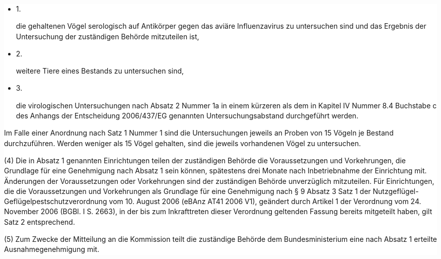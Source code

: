   - 1\.
    
    <div style="">
    
    die gehaltenen Vögel serologisch auf Antikörper gegen das aviäre
    Influenzavirus zu untersuchen sind und das Ergebnis der Untersuchung
    der zuständigen Behörde mitzuteilen ist,
    
    </div>

  - 2\.
    
    <div style="">
    
    weitere Tiere eines Bestands zu untersuchen sind,
    
    </div>

  - 3\.
    
    <div style="">
    
    die virologischen Untersuchungen nach Absatz 2 Nummer 1a in einem
    kürzeren als dem in Kapitel IV Nummer 8.4 Buchstabe c des Anhangs
    der Entscheidung 2006/437/EG genannten Untersuchungsabstand
    durchgeführt werden.
    
    </div>

Im Falle einer Anordnung nach Satz 1 Nummer 1 sind die Untersuchungen
jeweils an Proben von 15 Vögeln je Bestand durchzuführen. Werden weniger
als 15 Vögel gehalten, sind die jeweils vorhandenen Vögel zu
untersuchen.

</div>

<div class="jurAbsatz">

(4) Die in Absatz 1 genannten Einrichtungen teilen der zuständigen
Behörde die Voraussetzungen und Vorkehrungen, die Grundlage für eine
Genehmigung nach Absatz 1 sein können, spätestens drei Monate nach
Inbetriebnahme der Einrichtung mit. Änderungen der Voraussetzungen oder
Vorkehrungen sind der zuständigen Behörde unverzüglich mitzuteilen. Für
Einrichtungen, die die Voraussetzungen und Vorkehrungen als Grundlage
für eine Genehmigung nach § 9 Absatz 3 Satz 1 der
Nutzgeflügel-Geflügelpestschutzverordnung vom 10. August 2006 (eBAnz
AT41 2006 V1), geändert durch Artikel 1 der Verordnung vom 24. November
2006 (BGBl. I S. 2663), in der bis zum Inkrafttreten dieser Verordnung
geltenden Fassung bereits mitgeteilt haben, gilt Satz 2 entsprechend.

</div>

<div class="jurAbsatz">

(5) Zum Zwecke der Mitteilung an die Kommission teilt die zuständige
Behörde dem Bundesministerium eine nach Absatz 1 erteilte
Ausnahmegenehmigung mit.

</div>
